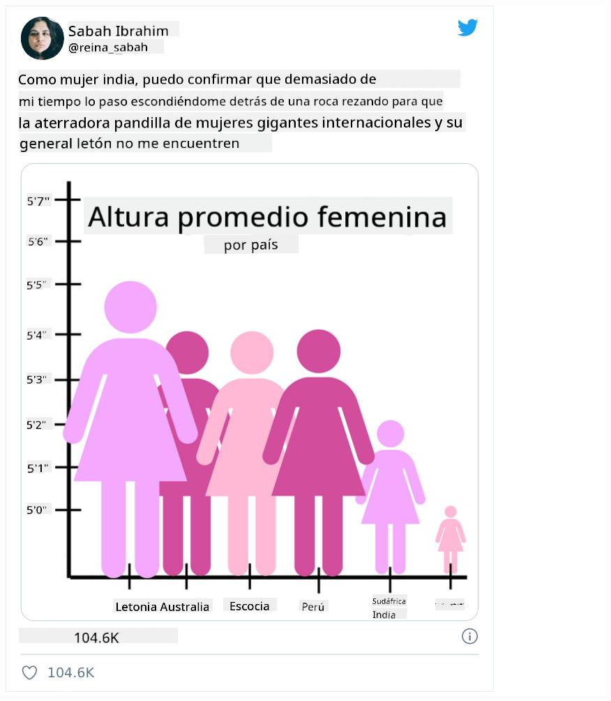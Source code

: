 ![gráfico malo 4](../../../../translated_images/bad-chart-4.68cfdf4011b454471053ee1231172747e1fbec2403b4443567f1dc678134f4f2.es.jpg)
